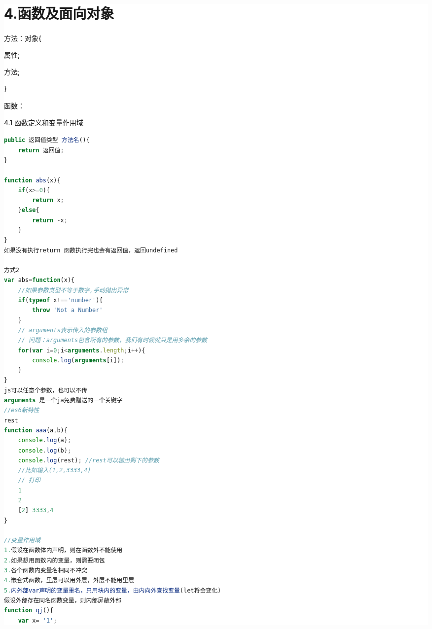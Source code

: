 

# 4.函数及面向对象

方法：对象{

属性;

方法;

}

函数：

4.1 函数定义和变量作用域

```js
public 返回值类型 方法名(){
    return 返回值;
}

function abs(x){
    if(x>=0){
        return x;
    }else{
        return -x;
    }
} 
如果没有执行return 函数执行完也会有返回值，返回undefined

方式2
var abs=function(x){
    //如果参数类型不等于数字,手动抛出异常
	if(typeof x!=='number'){
        throw 'Not a Number'
    }
    // arguments表示传入的参数组
    // 问题：arguments包含所有的参数，我们有时候就只是用多余的参数
    for(var i=0;i<arguments.length;i++){
        console.log(arguments[i]);
    }
}
js可以任意个参数，也可以不传
arguments 是一个ja免费赠送的一个关键字
//es6新特性
rest
function aaa(a,b){
    console.log(a);
    console.log(b);
    console.log(rest); //rest可以输出剩下的参数
    //比如输入(1,2,3333,4)
    // 打印
    1
    2
    [2] 3333,4
}

//变量作用域
1.假设在函数体内声明，则在函数外不能使用
2.如果想用函数内的变量，则需要闭包
3.各个函数内变量名相同不冲突
4.嵌套式函数，里层可以用外层，外层不能用里层
5.内外部var声明的变量重名，只用块内的变量，由内向外查找变量(let将会变化)
假设外部存在同名函数变量，则内部屏蔽外部
function qj(){
    var x= '1';
```